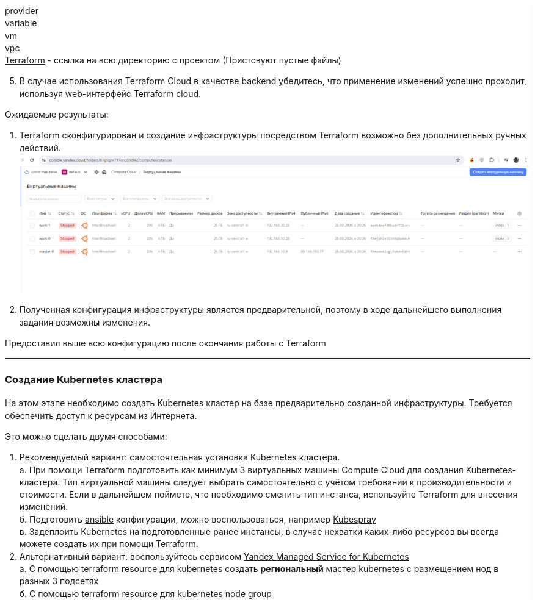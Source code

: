 [provider](https://github.com/chinchanchonTom/devops-diplom-yandexcloud/blob/main/test/Terraform/provider.tf)    
[variable](https://github.com/chinchanchonTom/devops-diplom-yandexcloud/blob/main/test/Terraform/variable.tf)    
[vm](https://github.com/chinchanchonTom/devops-diplom-yandexcloud/blob/main/test/Terraform/vm.tf)    
[vpc](https://github.com/chinchanchonTom/devops-diplom-yandexcloud/blob/main/test/Terraform/vpc.tf)    
[Terraform](https://github.com/chinchanchonTom/devops-diplom-yandexcloud/tree/main/test/Terraform)  - ссылка на всю директорию с проектом (Пристсвуют пустые файлы)  

5. В случае использования [Terraform Cloud](https://app.terraform.io/) в качестве [backend](https://www.terraform.io/docs/language/settings/backends/index.html) убедитесь, что применение изменений успешно проходит, используя web-интерфейс Terraform cloud.

Ожидаемые результаты:

1. Terraform сконфигурирован и создание инфраструктуры посредством Terraform возможно без дополнительных ручных действий.
![alt text](https://github.com/chinchanchonTom/devops-diplom-yandexcloud/blob/main/test/img/image.png) 

2. Полученная конфигурация инфраструктуры является предварительной, поэтому в ходе дальнейшего выполнения задания возможны изменения.

Предоставил выше всю конфигурацию после окончания работы с Terraform

---
### Создание Kubernetes кластера

На этом этапе необходимо создать [Kubernetes](https://kubernetes.io/ru/docs/concepts/overview/what-is-kubernetes/) кластер на базе предварительно созданной инфраструктуры.   Требуется обеспечить доступ к ресурсам из Интернета.

Это можно сделать двумя способами:

1. Рекомендуемый вариант: самостоятельная установка Kubernetes кластера.  
   а. При помощи Terraform подготовить как минимум 3 виртуальных машины Compute Cloud для создания Kubernetes-кластера. Тип виртуальной машины следует выбрать самостоятельно с учётом требовании к производительности и стоимости. Если в дальнейшем поймете, что необходимо сменить тип инстанса, используйте Terraform для внесения изменений.  
   б. Подготовить [ansible](https://www.ansible.com/) конфигурации, можно воспользоваться, например [Kubespray](https://kubernetes.io/docs/setup/production-environment/tools/kubespray/)  
   в. Задеплоить Kubernetes на подготовленные ранее инстансы, в случае нехватки каких-либо ресурсов вы всегда можете создать их при помощи Terraform.
2. Альтернативный вариант: воспользуйтесь сервисом [Yandex Managed Service for Kubernetes](https://cloud.yandex.ru/services/managed-kubernetes)  
  а. С помощью terraform resource для [kubernetes](https://registry.terraform.io/providers/yandex-cloud/yandex/latest/docs/resources/kubernetes_cluster) создать **региональный** мастер kubernetes с размещением нод в разных 3 подсетях      
  б. С помощью terraform resource для [kubernetes node group](https://registry.terraform.io/providers/yandex-cloud/yandex/latest/docs/resources/kubernetes_node_group)
  
